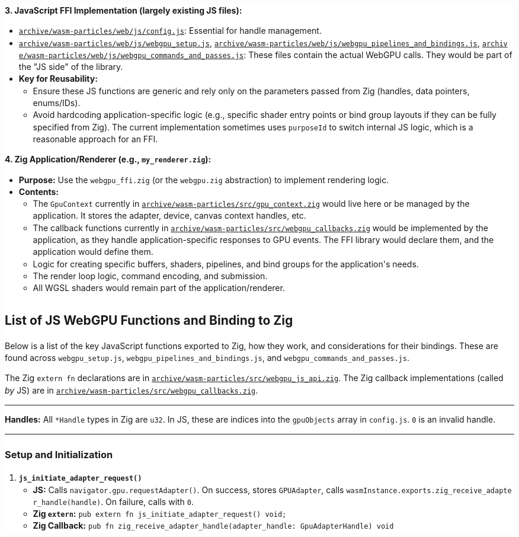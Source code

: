 **3. JavaScript FFI Implementation (largely existing JS files):**

*   [`archive/wasm-particles/web/js/config.js`](../../archive/wasm-particles/web/js/config.js): Essential for handle management.
*   [`archive/wasm-particles/web/js/webgpu_setup.js`](../../archive/wasm-particles/web/js/webgpu_setup.js), [`archive/wasm-particles/web/js/webgpu_pipelines_and_bindings.js`](../../archive/wasm-particles/web/js/webgpu_pipelines_and_bindings.js), [`archive/wasm-particles/web/js/webgpu_commands_and_passes.js`](../../archive/wasm-particles/web/js/webgpu_commands_and_passes.js): These files contain the actual WebGPU calls. They would be part of the "JS side" of the library.
*   **Key for Reusability:**
    *   Ensure these JS functions are generic and rely only on the parameters passed from Zig (handles, data pointers, enums/IDs).
    *   Avoid hardcoding application-specific logic (e.g., specific shader entry points or bind group layouts if they can be fully specified from Zig). The current implementation sometimes uses `purposeId` to switch internal JS logic, which is a reasonable approach for an FFI.

**4. Zig Application/Renderer (e.g., `my_renderer.zig`):**

*   **Purpose:** Use the `webgpu_ffi.zig` (or the `webgpu.zig` abstraction) to implement rendering logic.
*   **Contents:**
    *   The `GpuContext` currently in [`archive/wasm-particles/src/gpu_context.zig`](../../archive/wasm-particles/src/gpu_context.zig) would live here or be managed by the application. It stores the adapter, device, canvas context handles, etc.
    *   The callback functions currently in [`archive/wasm-particles/src/webgpu_callbacks.zig`](../../archive/wasm-particles/src/webgpu_callbacks.zig) would be implemented by the application, as they handle application-specific responses to GPU events. The FFI library would declare them, and the application would define them.
    *   Logic for creating specific buffers, shaders, pipelines, and bind groups for the application's needs.
    *   The render loop logic, command encoding, and submission.
    *   All WGSL shaders would remain part of the application/renderer.

## List of JS WebGPU Functions and Binding to Zig

Below is a list of the key JavaScript functions exported to Zig, how they work, and considerations for their bindings. These are found across `webgpu_setup.js`, `webgpu_pipelines_and_bindings.js`, and `webgpu_commands_and_passes.js`.

The Zig `extern fn` declarations are in [`archive/wasm-particles/src/webgpu_js_api.zig`](../../archive/wasm-particles/src/webgpu_js_api.zig).
The Zig callback implementations (called *by* JS) are in [`archive/wasm-particles/src/webgpu_callbacks.zig`](../../archive/wasm-particles/src/webgpu_callbacks.zig).

---

**Handles:** All `*Handle` types in Zig are `u32`. In JS, these are indices into the `gpuObjects` array in `config.js`. `0` is an invalid handle.

---

### Setup and Initialization

1.  **`js_initiate_adapter_request()`**
    *   **JS:** Calls `navigator.gpu.requestAdapter()`. On success, stores `GPUAdapter`, calls `wasmInstance.exports.zig_receive_adapter_handle(handle)`. On failure, calls with `0`.
    *   **Zig `extern`:** `pub extern fn js_initiate_adapter_request() void;`
    *   **Zig Callback:** `pub fn zig_receive_adapter_handle(adapter_handle: GpuAdapterHandle) void`
